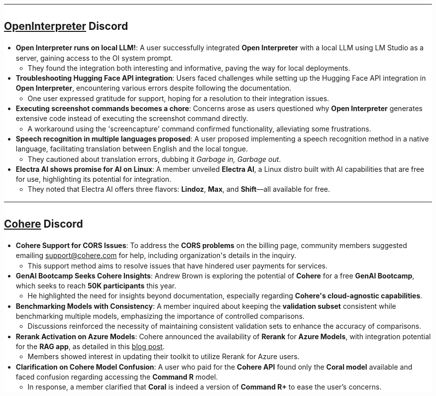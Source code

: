 

---



## [OpenInterpreter](https://discord.com/channels/1146610656779440188) Discord

- **Open Interpreter runs on local LLM!**: A user successfully integrated **Open Interpreter** with a local LLM using LM Studio as a server, gaining access to the OI system prompt.
   - They found the integration both interesting and informative, paving the way for local deployments.
- **Troubleshooting Hugging Face API integration**: Users faced challenges while setting up the Hugging Face API integration in **Open Interpreter**, encountering various errors despite following the documentation.
   - One user expressed gratitude for support, hoping for a resolution to their integration issues.
- **Executing screenshot commands becomes a chore**: Concerns arose as users questioned why **Open Interpreter** generates extensive code instead of executing the screenshot command directly.
   - A workaround using the 'screencapture' command confirmed functionality, alleviating some frustrations.
- **Speech recognition in multiple languages proposed**: A user proposed implementing a speech recognition method in a native language, facilitating translation between English and the local tongue.
   - They cautioned about translation errors, dubbing it *Garbage in, Garbage out*.
- **Electra AI shows promise for AI on Linux**: A member unveiled **Electra AI**, a Linux distro built with AI capabilities that are free for use, highlighting its potential for integration.
   - They noted that Electra AI offers three flavors: **Lindoz**, **Max**, and **Shift**—all available for free.



---



## [Cohere](https://discord.com/channels/954421988141711382) Discord

- **Cohere Support for CORS Issues**: To address the **CORS problems** on the billing page, community members suggested emailing [support@cohere.com](mailto:support@cohere.com) for help, including organization's details in the inquiry.
   - This support method aims to resolve issues that have hindered user payments for services.
- **GenAI Bootcamp Seeks Cohere Insights**: Andrew Brown is exploring the potential of **Cohere** for a free **GenAI Bootcamp**, which seeks to reach **50K participants** this year.
   - He highlighted the need for insights beyond documentation, especially regarding **Cohere's cloud-agnostic capabilities**.
- **Benchmarking Models with Consistency**: A member inquired about keeping the **validation subset** consistent while benchmarking multiple models, emphasizing the importance of controlled comparisons.
   - Discussions reinforced the necessity of maintaining consistent validation sets to enhance the accuracy of comparisons.
- **Rerank Activation on Azure Models**: Cohere announced the availability of **Rerank** for **Azure Models**, with integration potential for the **RAG app**, as detailed in this [blog post](https://cohere.com/blog/introducing-rerank-3-on-microsoft-azure-ai).
   - Members showed interest in updating their toolkit to utilize Rerank for Azure users.
- **Clarification on Cohere Model Confusion**: A user who paid for the **Cohere API** found only the **Coral model** available and faced confusion regarding accessing the **Command R** model.
   - In response, a member clarified that **Coral** is indeed a version of **Command R+** to ease the user’s concerns.
